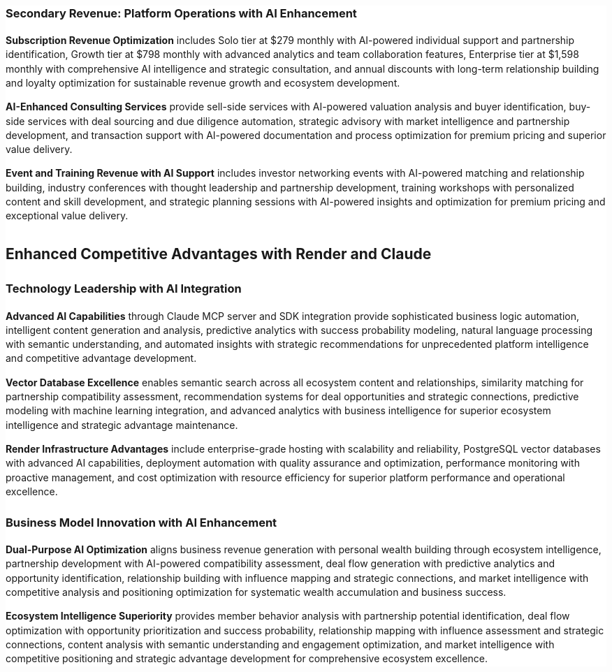 ### Secondary Revenue: Platform Operations with AI Enhancement

**Subscription Revenue Optimization** includes Solo tier at $279 monthly with AI-powered individual support and partnership identification, Growth tier at $798 monthly with advanced analytics and team collaboration features, Enterprise tier at $1,598 monthly with comprehensive AI intelligence and strategic consultation, and annual discounts with long-term relationship building and loyalty optimization for sustainable revenue growth and ecosystem development.

**AI-Enhanced Consulting Services** provide sell-side services with AI-powered valuation analysis and buyer identification, buy-side services with deal sourcing and due diligence automation, strategic advisory with market intelligence and partnership development, and transaction support with AI-powered documentation and process optimization for premium pricing and superior value delivery.

**Event and Training Revenue with AI Support** includes investor networking events with AI-powered matching and relationship building, industry conferences with thought leadership and partnership development, training workshops with personalized content and skill development, and strategic planning sessions with AI-powered insights and optimization for premium pricing and exceptional value delivery.

## Enhanced Competitive Advantages with Render and Claude

### Technology Leadership with AI Integration

**Advanced AI Capabilities** through Claude MCP server and SDK integration provide sophisticated business logic automation, intelligent content generation and analysis, predictive analytics with success probability modeling, natural language processing with semantic understanding, and automated insights with strategic recommendations for unprecedented platform intelligence and competitive advantage development.

**Vector Database Excellence** enables semantic search across all ecosystem content and relationships, similarity matching for partnership compatibility assessment, recommendation systems for deal opportunities and strategic connections, predictive modeling with machine learning integration, and advanced analytics with business intelligence for superior ecosystem intelligence and strategic advantage maintenance.

**Render Infrastructure Advantages** include enterprise-grade hosting with scalability and reliability, PostgreSQL vector databases with advanced AI capabilities, deployment automation with quality assurance and optimization, performance monitoring with proactive management, and cost optimization with resource efficiency for superior platform performance and operational excellence.

### Business Model Innovation with AI Enhancement

**Dual-Purpose AI Optimization** aligns business revenue generation with personal wealth building through ecosystem intelligence, partnership development with AI-powered compatibility assessment, deal flow generation with predictive analytics and opportunity identification, relationship building with influence mapping and strategic connections, and market intelligence with competitive analysis and positioning optimization for systematic wealth accumulation and business success.

**Ecosystem Intelligence Superiority** provides member behavior analysis with partnership potential identification, deal flow optimization with opportunity prioritization and success probability, relationship mapping with influence assessment and strategic connections, content analysis with semantic understanding and engagement optimization, and market intelligence with competitive positioning and strategic advantage development for comprehensive ecosystem excellence.
